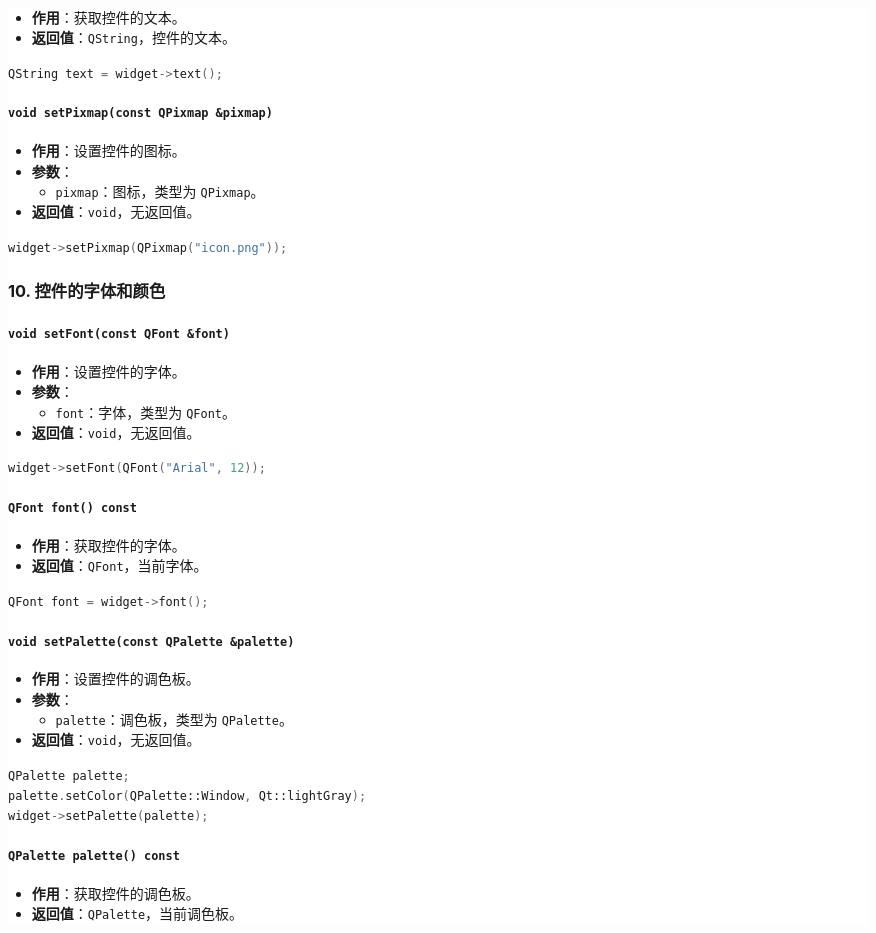 - **作用**：获取控件的文本。
- **返回值**：`QString`，控件的文本。

```cpp
QString text = widget->text();
```

#### `void setPixmap(const QPixmap &pixmap)`

- **作用**：设置控件的图标。
- **参数**：
  - `pixmap`：图标，类型为 `QPixmap`。
- **返回值**：`void`，无返回值。

```cpp
widget->setPixmap(QPixmap("icon.png"));
```

### 10. **控件的字体和颜色**

#### `void setFont(const QFont &font)`

- **作用**：设置控件的字体。
- **参数**：
  - `font`：字体，类型为 `QFont`。
- **返回值**：`void`，无返回值。

```cpp
widget->setFont(QFont("Arial", 12));
```

#### `QFont font() const`

- **作用**：获取控件的字体。
- **返回值**：`QFont`，当前字体。

```cpp
QFont font = widget->font();
```

#### `void setPalette(const QPalette &palette)`

- **作用**：设置控件的调色板。
- **参数**：
  - `palette`：调色板，类型为 `QPalette`。
- **返回值**：`void`，无返回值。

```cpp
QPalette palette;
palette.setColor(QPalette::Window, Qt::lightGray);
widget->setPalette(palette);
```

#### `QPalette palette() const`

- **作用**：获取控件的调色板。
- **返回值**：`QPalette`，当前调色板。
